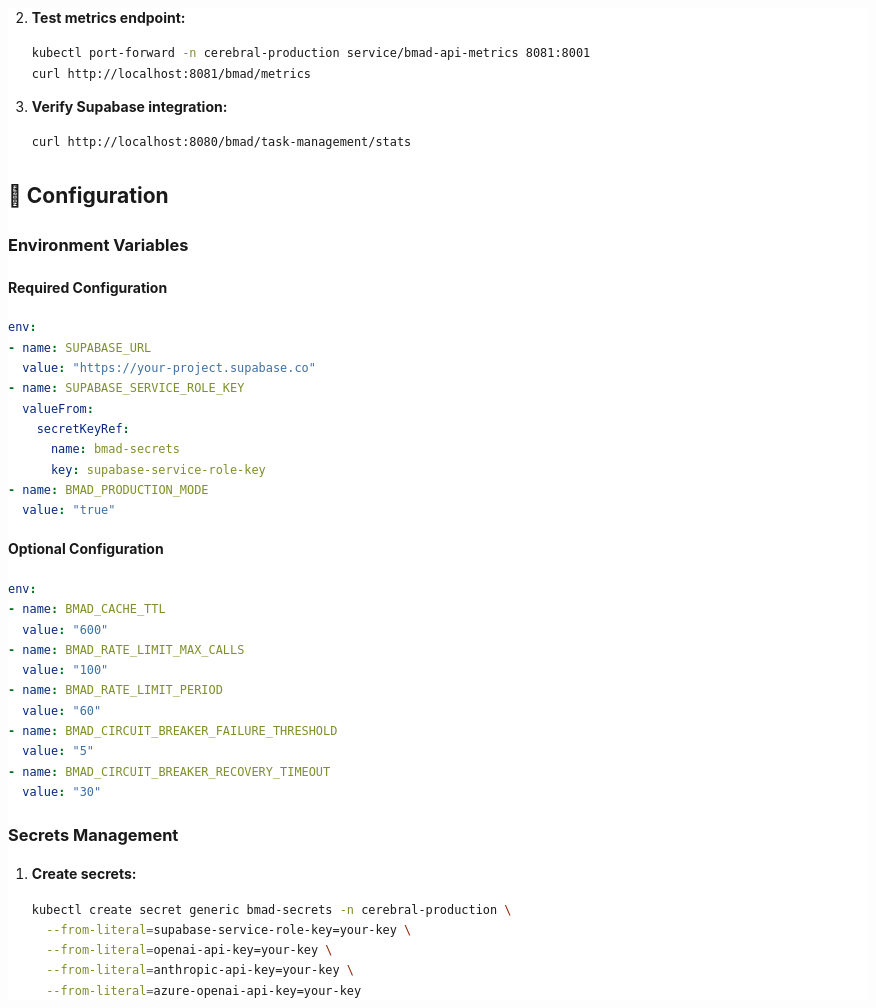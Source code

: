 2. **Test metrics endpoint:**
   ```bash
   kubectl port-forward -n cerebral-production service/bmad-api-metrics 8081:8001
   curl http://localhost:8081/bmad/metrics
   ```

3. **Verify Supabase integration:**
   ```bash
   curl http://localhost:8080/bmad/task-management/stats
   ```

## 🔧 **Configuration**

### **Environment Variables**

#### **Required Configuration**
```yaml
env:
- name: SUPABASE_URL
  value: "https://your-project.supabase.co"
- name: SUPABASE_SERVICE_ROLE_KEY
  valueFrom:
    secretKeyRef:
      name: bmad-secrets
      key: supabase-service-role-key
- name: BMAD_PRODUCTION_MODE
  value: "true"
```

#### **Optional Configuration**
```yaml
env:
- name: BMAD_CACHE_TTL
  value: "600"
- name: BMAD_RATE_LIMIT_MAX_CALLS
  value: "100"
- name: BMAD_RATE_LIMIT_PERIOD
  value: "60"
- name: BMAD_CIRCUIT_BREAKER_FAILURE_THRESHOLD
  value: "5"
- name: BMAD_CIRCUIT_BREAKER_RECOVERY_TIMEOUT
  value: "30"
```

### **Secrets Management**

1. **Create secrets:**
   ```bash
   kubectl create secret generic bmad-secrets -n cerebral-production \
     --from-literal=supabase-service-role-key=your-key \
     --from-literal=openai-api-key=your-key \
     --from-literal=anthropic-api-key=your-key \
     --from-literal=azure-openai-api-key=your-key
   ```
